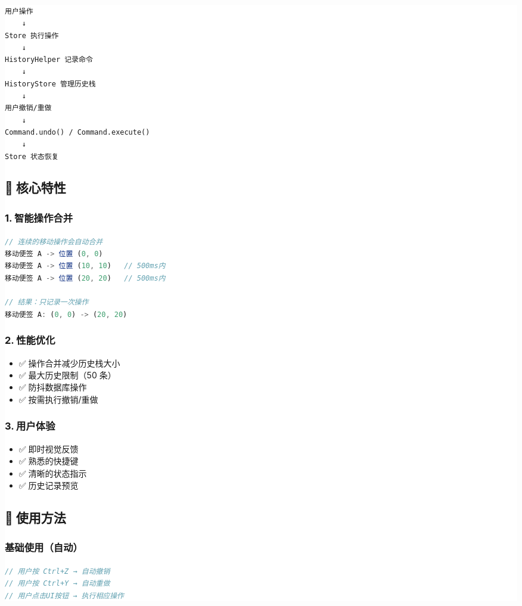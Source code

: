 ```
用户操作
    ↓
Store 执行操作
    ↓
HistoryHelper 记录命令
    ↓
HistoryStore 管理历史栈
    ↓
用户撤销/重做
    ↓
Command.undo() / Command.execute()
    ↓
Store 状态恢复
```

## 🚀 核心特性

### 1. 智能操作合并

```typescript
// 连续的移动操作会自动合并
移动便签 A -> 位置 (0, 0)
移动便签 A -> 位置 (10, 10)   // 500ms内
移动便签 A -> 位置 (20, 20)   // 500ms内

// 结果：只记录一次操作
移动便签 A: (0, 0) -> (20, 20)
```

### 2. 性能优化

- ✅ 操作合并减少历史栈大小
- ✅ 最大历史限制（50 条）
- ✅ 防抖数据库操作
- ✅ 按需执行撤销/重做

### 3. 用户体验

- ✅ 即时视觉反馈
- ✅ 熟悉的快捷键
- ✅ 清晰的状态指示
- ✅ 历史记录预览

## 📝 使用方法

### 基础使用（自动）

```typescript
// 用户按 Ctrl+Z → 自动撤销
// 用户按 Ctrl+Y → 自动重做
// 用户点击UI按钮 → 执行相应操作
```
